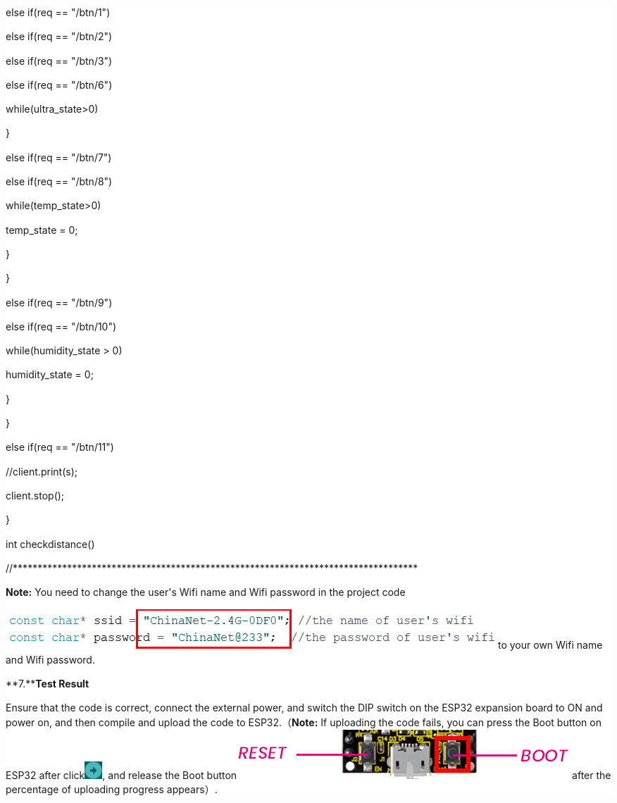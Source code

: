 <p>else if(req == "/btn/1")</p>
<p></p>
<p>else if(req == "/btn/2")</p>
<p></p>
<p>else if(req == "/btn/3")</p>
<p></p>
<p>else if(req == "/btn/6")</p>
<p></p>
<p>while(ultra_state&gt;0)</p>
<p></p>
<p>}</p>
<p>else if(req == "/btn/7")</p>
<p></p>
<p>else if(req == "/btn/8")</p>
<p></p>
<p>while(temp_state&gt;0)</p>
<p></p>
<p>temp_state = 0;</p>
<p>}</p>
<p>}</p>
<p>else if(req == "/btn/9")</p>
<p></p>
<p>else if(req == "/btn/10")</p>
<p></p>
<p>while(humidity_state &gt; 0)</p>
<p></p>
<p>humidity_state = 0;</p>
<p>}</p>
<p>}</p>
<p>else if(req == "/btn/11")</p>
<p></p>
<p>//client.print(s);</p>
<p>client.stop();</p>
<p>}</p>
<p>int checkdistance() </p>
<p>//**********************************************************************************</p></td>
</tr>
</tbody>
</table>

**Note:** You need to change the user's Wifi name and Wifi password in
the project code

![](/media/9ddee42d7e41abd8a6db60d447cd9f68.png)to your own Wifi name and Wifi password.

**7.****Test Result**

Ensure that the code is correct, connect the external power, and switch
the DIP switch on the ESP32 expansion board to ON and power on, and then
compile and upload the code to ESP32.（**Note:** If uploading the code
fails, you can press the Boot button on ESP32 after
click![](/media/d09c4a31563f04a42d451e7bc1a5fb8a.png), and release the Boot
button![](/media/dc77bfcf5851c8f43aab6cbe7cec7920.png) after the percentage of uploading progress
appears）.
